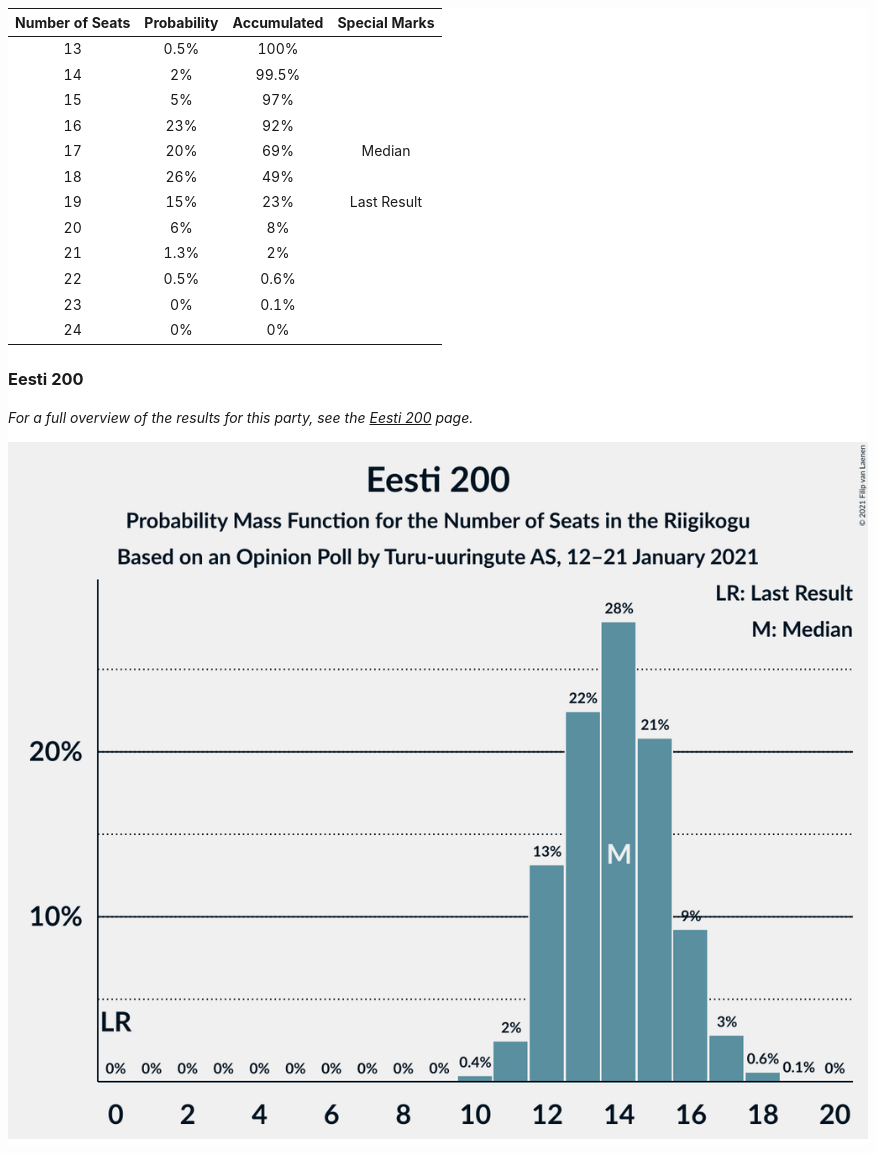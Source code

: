 | Number of Seats | Probability | Accumulated | Special Marks |
|:---------------:|:-----------:|:-----------:|:-------------:|
| 13 | 0.5% | 100% |  |
| 14 | 2% | 99.5% |  |
| 15 | 5% | 97% |  |
| 16 | 23% | 92% |  |
| 17 | 20% | 69% | Median |
| 18 | 26% | 49% |  |
| 19 | 15% | 23% | Last Result |
| 20 | 6% | 8% |  |
| 21 | 1.3% | 2% |  |
| 22 | 0.5% | 0.6% |  |
| 23 | 0% | 0.1% |  |
| 24 | 0% | 0% |  |

### Eesti 200

*For a full overview of the results for this party, see the [Eesti 200](party-eesti200.html) page.*

![Graph with seats probability mass function not yet produced](2021-01-21-Turu-uuringuteAS-seats-pmf-eesti200.png "Seats Probability Mass Function")

